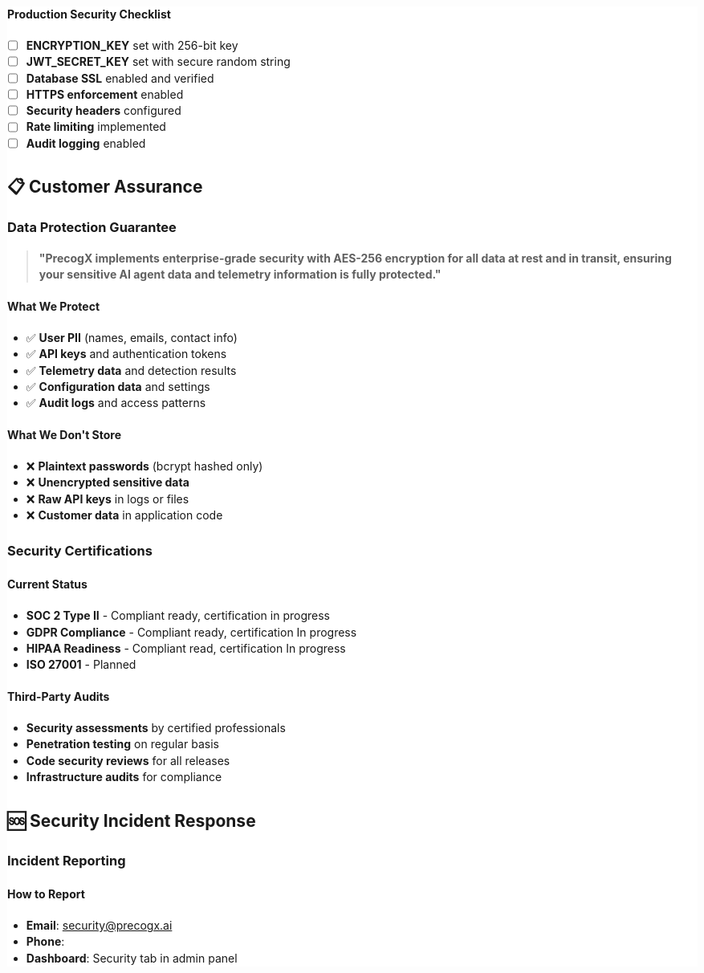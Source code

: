 #### **Production Security Checklist**
- [ ] **ENCRYPTION_KEY** set with 256-bit key
- [ ] **JWT_SECRET_KEY** set with secure random string
- [ ] **Database SSL** enabled and verified
- [ ] **HTTPS enforcement** enabled
- [ ] **Security headers** configured
- [ ] **Rate limiting** implemented
- [ ] **Audit logging** enabled

## 📋 Customer Assurance

### Data Protection Guarantee

> **"PrecogX implements enterprise-grade security with AES-256 encryption for all data at rest and in transit, ensuring your sensitive AI agent data and telemetry information is fully protected."**

#### **What We Protect**
- ✅ **User PII** (names, emails, contact info)
- ✅ **API keys** and authentication tokens
- ✅ **Telemetry data** and detection results
- ✅ **Configuration data** and settings
- ✅ **Audit logs** and access patterns

#### **What We Don't Store**
- ❌ **Plaintext passwords** (bcrypt hashed only)
- ❌ **Unencrypted sensitive data**
- ❌ **Raw API keys** in logs or files
- ❌ **Customer data** in application code

### Security Certifications

#### **Current Status**
- **SOC 2 Type II** - Compliant ready, certification in progress
- **GDPR Compliance** - Compliant ready, certification In progress
- **HIPAA Readiness** - Compliant read, certification In progress
- **ISO 27001** - Planned

#### **Third-Party Audits**
- **Security assessments** by certified professionals
- **Penetration testing** on regular basis
- **Code security reviews** for all releases
- **Infrastructure audits** for compliance

## 🆘 Security Incident Response

### Incident Reporting

#### **How to Report**
- **Email**: security@precogx.ai
- **Phone**: 
- **Dashboard**: Security tab in admin panel
